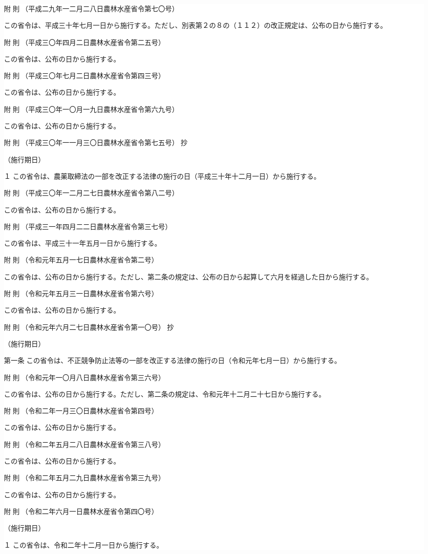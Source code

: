 附 則 （平成二九年一二月二八日農林水産省令第七〇号）

この省令は、平成三十年七月一日から施行する。ただし、別表第２の８の（１１２）の改正規定は、公布の日から施行する。

附 則 （平成三〇年四月二日農林水産省令第二五号）

この省令は、公布の日から施行する。

附 則 （平成三〇年七月二日農林水産省令第四三号）

この省令は、公布の日から施行する。

附 則 （平成三〇年一〇月一九日農林水産省令第六九号）

この省令は、公布の日から施行する。

附 則 （平成三〇年一一月三〇日農林水産省令第七五号） 抄

（施行期日）

１ この省令は、農薬取締法の一部を改正する法律の施行の日（平成三十年十二月一日）から施行する。

附 則 （平成三〇年一二月二七日農林水産省令第八二号）

この省令は、公布の日から施行する。

附 則 （平成三一年四月二二日農林水産省令第三七号）

この省令は、平成三十一年五月一日から施行する。

附 則 （令和元年五月一七日農林水産省令第二号）

この省令は、公布の日から施行する。ただし、第二条の規定は、公布の日から起算して六月を経過した日から施行する。

附 則 （令和元年五月三一日農林水産省令第六号）

この省令は、公布の日から施行する。

附 則 （令和元年六月二七日農林水産省令第一〇号） 抄

（施行期日）

第一条 この省令は、不正競争防止法等の一部を改正する法律の施行の日（令和元年七月一日）から施行する。

附 則 （令和元年一〇月八日農林水産省令第三六号）

この省令は、公布の日から施行する。ただし、第二条の規定は、令和元年十二月二十七日から施行する。

附 則 （令和二年一月三〇日農林水産省令第四号）

この省令は、公布の日から施行する。

附 則 （令和二年五月二八日農林水産省令第三八号）

この省令は、公布の日から施行する。

附 則 （令和二年五月二九日農林水産省令第三九号）

この省令は、公布の日から施行する。

附 則 （令和二年六月一日農林水産省令第四〇号）

（施行期日）

１ この省令は、令和二年十二月一日から施行する。
